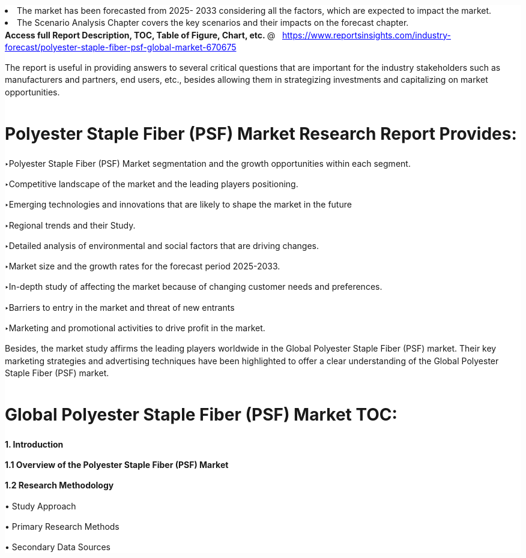   <li>The market has been forecasted from 2025- 2033 considering all the factors, which are expected to impact the market.</li>
  <li>The Scenario Analysis Chapter covers the key scenarios and their impacts on the forecast chapter.</li>
</ol>
<strong>Access full Report Description, TOC, Table of Figure, Chart, etc. </strong>@   <a href=https://www.reportsinsights.com/industry-forecast/polyester-staple-fiber-psf-global-market-670675 style=color:#0000ff;>https://www.reportsinsights.com/industry-forecast/polyester-staple-fiber-psf-global-market-670675</a>

The report is useful in providing answers to several critical questions that are important for the industry stakeholders such as manufacturers and partners, end users, etc., besides allowing them in strategizing investments and capitalizing on market opportunities.

# <strong>Polyester Staple Fiber (PSF) Market Research Report Provides:</strong>

<strong>‣</strong>Polyester Staple Fiber (PSF) Market segmentation and the growth opportunities within each segment.

<strong>‣</strong>Competitive landscape of the market and the leading players positioning.

<strong>‣</strong>Emerging technologies and innovations that are likely to shape the market in the future

<strong>‣</strong>Regional trends and their Study.

<strong>‣</strong>Detailed analysis of environmental and social factors that are driving changes.

<strong>‣</strong>Market size and the growth rates for the forecast period 2025-2033.

<strong>‣</strong>In-depth study of affecting the market because of changing customer needs and preferences.

<strong>‣</strong>Barriers to entry in the market and threat of new entrants

<strong>‣</strong>Marketing and promotional activities to drive profit in the market.

Besides, the market study affirms the leading players worldwide in the Global Polyester Staple Fiber (PSF) market. Their key marketing strategies and advertising techniques have been highlighted to offer a clear understanding of the Global Polyester Staple Fiber (PSF) market.

# <strong>Global Polyester Staple Fiber (PSF) Market TOC:</strong>

<strong>1. Introduction</strong>

<strong>1.1 Overview of the Polyester Staple Fiber (PSF) Market</strong>

<strong>1.2 Research Methodology</strong>

• Study Approach

• Primary Research Methods

• Secondary Data Sources
